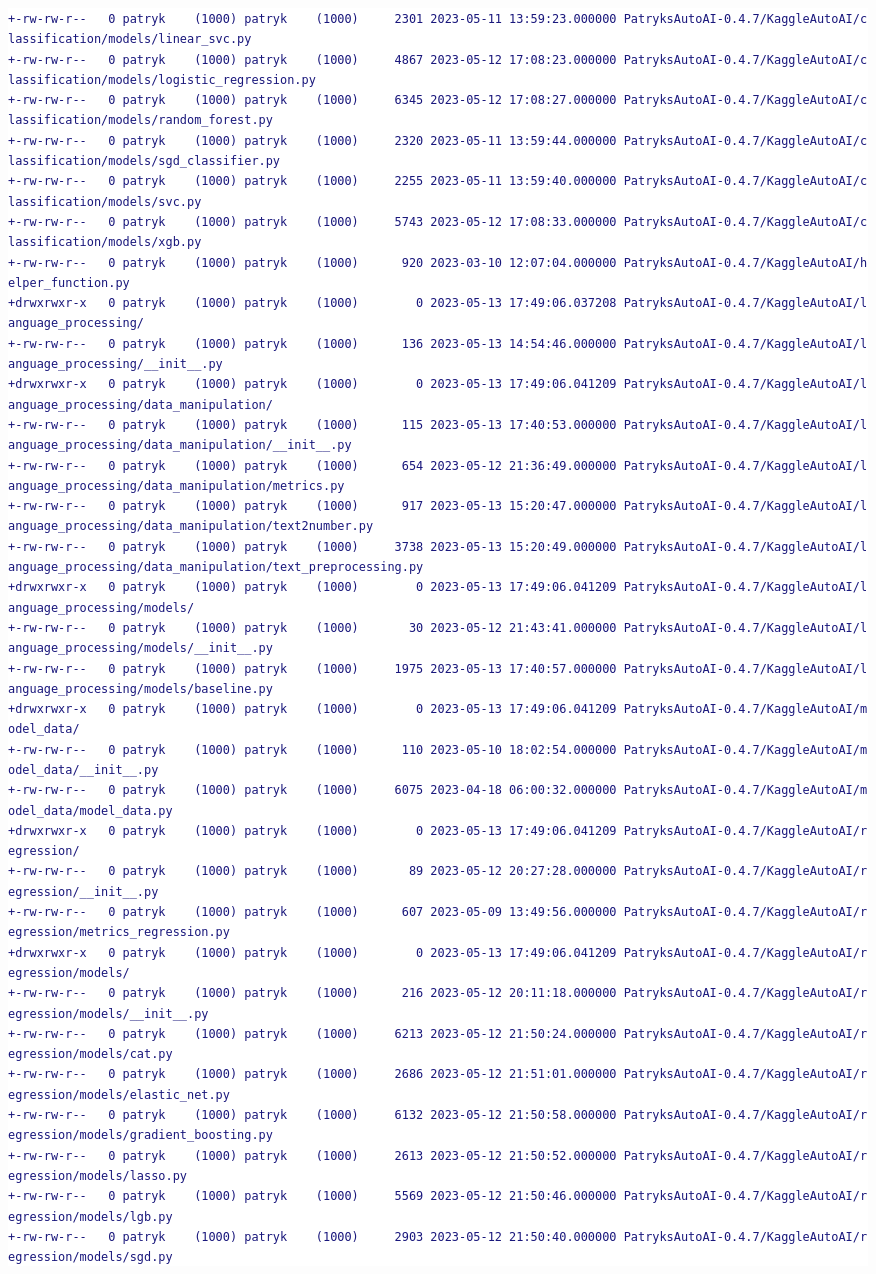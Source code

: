 ```diff
+-rw-rw-r--   0 patryk    (1000) patryk    (1000)     2301 2023-05-11 13:59:23.000000 PatryksAutoAI-0.4.7/KaggleAutoAI/classification/models/linear_svc.py
+-rw-rw-r--   0 patryk    (1000) patryk    (1000)     4867 2023-05-12 17:08:23.000000 PatryksAutoAI-0.4.7/KaggleAutoAI/classification/models/logistic_regression.py
+-rw-rw-r--   0 patryk    (1000) patryk    (1000)     6345 2023-05-12 17:08:27.000000 PatryksAutoAI-0.4.7/KaggleAutoAI/classification/models/random_forest.py
+-rw-rw-r--   0 patryk    (1000) patryk    (1000)     2320 2023-05-11 13:59:44.000000 PatryksAutoAI-0.4.7/KaggleAutoAI/classification/models/sgd_classifier.py
+-rw-rw-r--   0 patryk    (1000) patryk    (1000)     2255 2023-05-11 13:59:40.000000 PatryksAutoAI-0.4.7/KaggleAutoAI/classification/models/svc.py
+-rw-rw-r--   0 patryk    (1000) patryk    (1000)     5743 2023-05-12 17:08:33.000000 PatryksAutoAI-0.4.7/KaggleAutoAI/classification/models/xgb.py
+-rw-rw-r--   0 patryk    (1000) patryk    (1000)      920 2023-03-10 12:07:04.000000 PatryksAutoAI-0.4.7/KaggleAutoAI/helper_function.py
+drwxrwxr-x   0 patryk    (1000) patryk    (1000)        0 2023-05-13 17:49:06.037208 PatryksAutoAI-0.4.7/KaggleAutoAI/language_processing/
+-rw-rw-r--   0 patryk    (1000) patryk    (1000)      136 2023-05-13 14:54:46.000000 PatryksAutoAI-0.4.7/KaggleAutoAI/language_processing/__init__.py
+drwxrwxr-x   0 patryk    (1000) patryk    (1000)        0 2023-05-13 17:49:06.041209 PatryksAutoAI-0.4.7/KaggleAutoAI/language_processing/data_manipulation/
+-rw-rw-r--   0 patryk    (1000) patryk    (1000)      115 2023-05-13 17:40:53.000000 PatryksAutoAI-0.4.7/KaggleAutoAI/language_processing/data_manipulation/__init__.py
+-rw-rw-r--   0 patryk    (1000) patryk    (1000)      654 2023-05-12 21:36:49.000000 PatryksAutoAI-0.4.7/KaggleAutoAI/language_processing/data_manipulation/metrics.py
+-rw-rw-r--   0 patryk    (1000) patryk    (1000)      917 2023-05-13 15:20:47.000000 PatryksAutoAI-0.4.7/KaggleAutoAI/language_processing/data_manipulation/text2number.py
+-rw-rw-r--   0 patryk    (1000) patryk    (1000)     3738 2023-05-13 15:20:49.000000 PatryksAutoAI-0.4.7/KaggleAutoAI/language_processing/data_manipulation/text_preprocessing.py
+drwxrwxr-x   0 patryk    (1000) patryk    (1000)        0 2023-05-13 17:49:06.041209 PatryksAutoAI-0.4.7/KaggleAutoAI/language_processing/models/
+-rw-rw-r--   0 patryk    (1000) patryk    (1000)       30 2023-05-12 21:43:41.000000 PatryksAutoAI-0.4.7/KaggleAutoAI/language_processing/models/__init__.py
+-rw-rw-r--   0 patryk    (1000) patryk    (1000)     1975 2023-05-13 17:40:57.000000 PatryksAutoAI-0.4.7/KaggleAutoAI/language_processing/models/baseline.py
+drwxrwxr-x   0 patryk    (1000) patryk    (1000)        0 2023-05-13 17:49:06.041209 PatryksAutoAI-0.4.7/KaggleAutoAI/model_data/
+-rw-rw-r--   0 patryk    (1000) patryk    (1000)      110 2023-05-10 18:02:54.000000 PatryksAutoAI-0.4.7/KaggleAutoAI/model_data/__init__.py
+-rw-rw-r--   0 patryk    (1000) patryk    (1000)     6075 2023-04-18 06:00:32.000000 PatryksAutoAI-0.4.7/KaggleAutoAI/model_data/model_data.py
+drwxrwxr-x   0 patryk    (1000) patryk    (1000)        0 2023-05-13 17:49:06.041209 PatryksAutoAI-0.4.7/KaggleAutoAI/regression/
+-rw-rw-r--   0 patryk    (1000) patryk    (1000)       89 2023-05-12 20:27:28.000000 PatryksAutoAI-0.4.7/KaggleAutoAI/regression/__init__.py
+-rw-rw-r--   0 patryk    (1000) patryk    (1000)      607 2023-05-09 13:49:56.000000 PatryksAutoAI-0.4.7/KaggleAutoAI/regression/metrics_regression.py
+drwxrwxr-x   0 patryk    (1000) patryk    (1000)        0 2023-05-13 17:49:06.041209 PatryksAutoAI-0.4.7/KaggleAutoAI/regression/models/
+-rw-rw-r--   0 patryk    (1000) patryk    (1000)      216 2023-05-12 20:11:18.000000 PatryksAutoAI-0.4.7/KaggleAutoAI/regression/models/__init__.py
+-rw-rw-r--   0 patryk    (1000) patryk    (1000)     6213 2023-05-12 21:50:24.000000 PatryksAutoAI-0.4.7/KaggleAutoAI/regression/models/cat.py
+-rw-rw-r--   0 patryk    (1000) patryk    (1000)     2686 2023-05-12 21:51:01.000000 PatryksAutoAI-0.4.7/KaggleAutoAI/regression/models/elastic_net.py
+-rw-rw-r--   0 patryk    (1000) patryk    (1000)     6132 2023-05-12 21:50:58.000000 PatryksAutoAI-0.4.7/KaggleAutoAI/regression/models/gradient_boosting.py
+-rw-rw-r--   0 patryk    (1000) patryk    (1000)     2613 2023-05-12 21:50:52.000000 PatryksAutoAI-0.4.7/KaggleAutoAI/regression/models/lasso.py
+-rw-rw-r--   0 patryk    (1000) patryk    (1000)     5569 2023-05-12 21:50:46.000000 PatryksAutoAI-0.4.7/KaggleAutoAI/regression/models/lgb.py
+-rw-rw-r--   0 patryk    (1000) patryk    (1000)     2903 2023-05-12 21:50:40.000000 PatryksAutoAI-0.4.7/KaggleAutoAI/regression/models/sgd.py
```